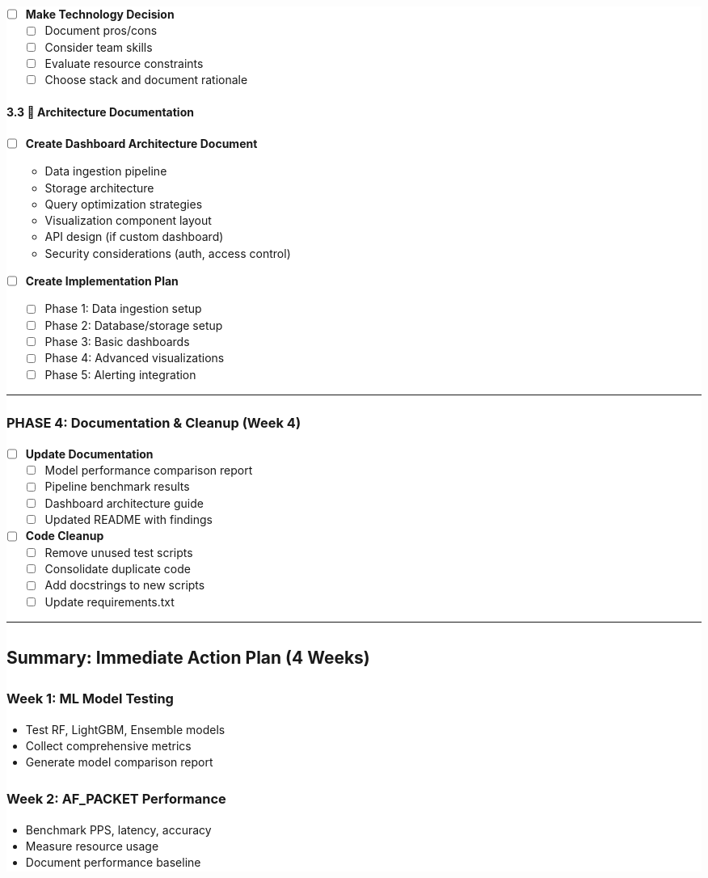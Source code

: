 - [ ] **Make Technology Decision**
  - [ ] Document pros/cons
  - [ ] Consider team skills
  - [ ] Evaluate resource constraints
  - [ ] Choose stack and document rationale

#### 3.3 📐 Architecture Documentation

- [ ] **Create Dashboard Architecture Document**
  - Data ingestion pipeline
  - Storage architecture
  - Query optimization strategies
  - Visualization component layout
  - API design (if custom dashboard)
  - Security considerations (auth, access control)

- [ ] **Create Implementation Plan**
  - [ ] Phase 1: Data ingestion setup
  - [ ] Phase 2: Database/storage setup
  - [ ] Phase 3: Basic dashboards
  - [ ] Phase 4: Advanced visualizations
  - [ ] Phase 5: Alerting integration

---

### PHASE 4: Documentation & Cleanup (Week 4)

- [ ] **Update Documentation**
  - [ ] Model performance comparison report
  - [ ] Pipeline benchmark results
  - [ ] Dashboard architecture guide
  - [ ] Updated README with findings

- [ ] **Code Cleanup**
  - [ ] Remove unused test scripts
  - [ ] Consolidate duplicate code
  - [ ] Add docstrings to new scripts
  - [ ] Update requirements.txt

---

## Summary: Immediate Action Plan (4 Weeks)

### Week 1: ML Model Testing
- Test RF, LightGBM, Ensemble models
- Collect comprehensive metrics
- Generate model comparison report

### Week 2: AF_PACKET Performance
- Benchmark PPS, latency, accuracy
- Measure resource usage
- Document performance baseline

